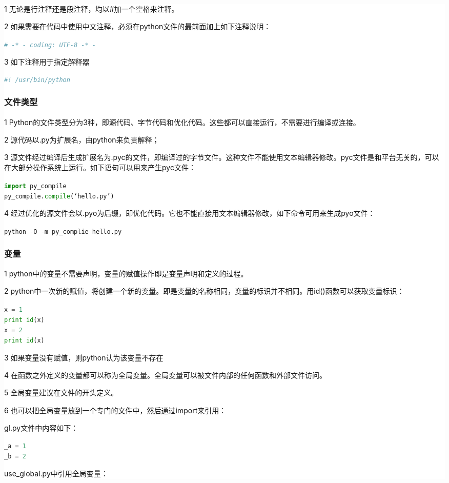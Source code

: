 1 无论是行注释还是段注释，均以#加一个空格来注释。

2 如果需要在代码中使用中文注释，必须在python文件的最前面加上如下注释说明：

```python
# -* - coding: UTF-8 -* -
```

3 如下注释用于指定解释器

```python
#! /usr/bin/python
```

### 文件类型

1 Python的文件类型分为3种，即源代码、字节代码和优化代码。这些都可以直接运行，不需要进行编译或连接。

2 源代码以.py为扩展名，由python来负责解释；

3 源文件经过编译后生成扩展名为.pyc的文件，即编译过的字节文件。这种文件不能使用文本编辑器修改。pyc文件是和平台无关的，可以在大部分操作系统上运行。如下语句可以用来产生pyc文件：

```python
import py_compile
py_compile.compile(‘hello.py’)
```

4 经过优化的源文件会以.pyo为后缀，即优化代码。它也不能直接用文本编辑器修改，如下命令可用来生成pyo文件：

```python
python -O -m py_complie hello.py
```

### 变量

1 python中的变量不需要声明，变量的赋值操作即是变量声明和定义的过程。

2 python中一次新的赋值，将创建一个新的变量。即是变量的名称相同，变量的标识并不相同。用id()函数可以获取变量标识：

```python
x = 1
print id(x)
x = 2
print id(x)
```

3 如果变量没有赋值，则python认为该变量不存在

4 在函数之外定义的变量都可以称为全局变量。全局变量可以被文件内部的任何函数和外部文件访问。

5 全局变量建议在文件的开头定义。

6 也可以把全局变量放到一个专门的文件中，然后通过import来引用：

gl.py文件中内容如下：

```python
_a = 1
_b = 2
```

use_global.py中引用全局变量：
